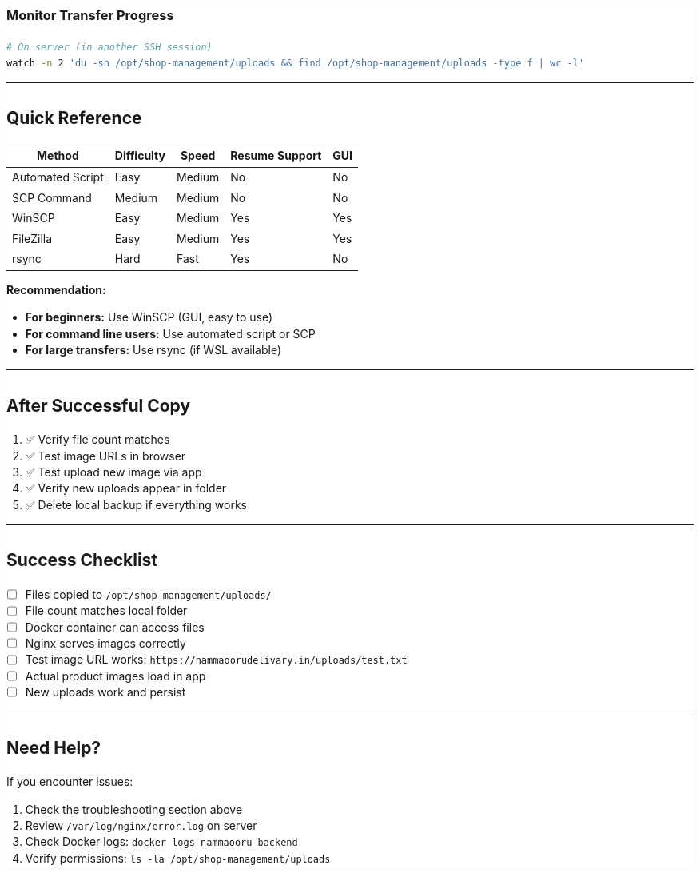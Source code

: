 ### Monitor Transfer Progress

```bash
# On server (in another SSH session)
watch -n 2 'du -sh /opt/shop-management/uploads && find /opt/shop-management/uploads -type f | wc -l'
```

---

## Quick Reference

| Method | Difficulty | Speed | Resume Support | GUI |
|--------|-----------|-------|----------------|-----|
| Automated Script | Easy | Medium | No | No |
| SCP Command | Medium | Medium | No | No |
| WinSCP | Easy | Medium | Yes | Yes |
| FileZilla | Easy | Medium | Yes | Yes |
| rsync | Hard | Fast | Yes | No |

**Recommendation:**
- **For beginners:** Use WinSCP (GUI, easy to use)
- **For command line users:** Use automated script or SCP
- **For large transfers:** Use rsync (if WSL available)

---

## After Successful Copy

1. ✅ Verify file count matches
2. ✅ Test image URLs in browser
3. ✅ Test upload new image via app
4. ✅ Verify new uploads appear in folder
5. ✅ Delete local backup if everything works

---

## Success Checklist

- [ ] Files copied to `/opt/shop-management/uploads/`
- [ ] File count matches local folder
- [ ] Docker container can access files
- [ ] Nginx serves images correctly
- [ ] Test image URL works: `https://nammaoorudelivary.in/uploads/test.txt`
- [ ] Actual product images load in app
- [ ] New uploads work and persist

---

## Need Help?

If you encounter issues:
1. Check the troubleshooting section above
2. Review `/var/log/nginx/error.log` on server
3. Check Docker logs: `docker logs nammaooru-backend`
4. Verify permissions: `ls -la /opt/shop-management/uploads`
